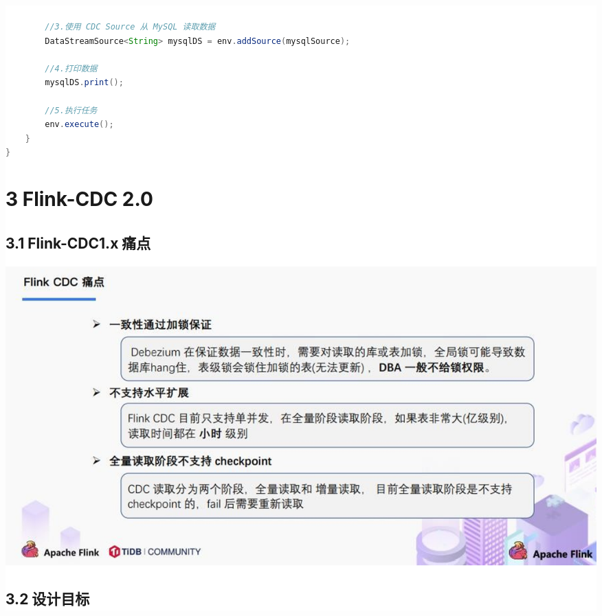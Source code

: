 ```java

        //3.使用 CDC Source 从 MySQL 读取数据 
        DataStreamSource<String> mysqlDS = env.addSource(mysqlSource);

        //4.打印数据 
        mysqlDS.print();

        //5.执行任务
        env.execute();
    }
} 
```

# 3 Flink-CDC 2.0

## 3.1 Flink-CDC1.x 痛点 

![image-20230325182556302](../../images/image-20230325182556302.png)

## 3.2 设计目标
